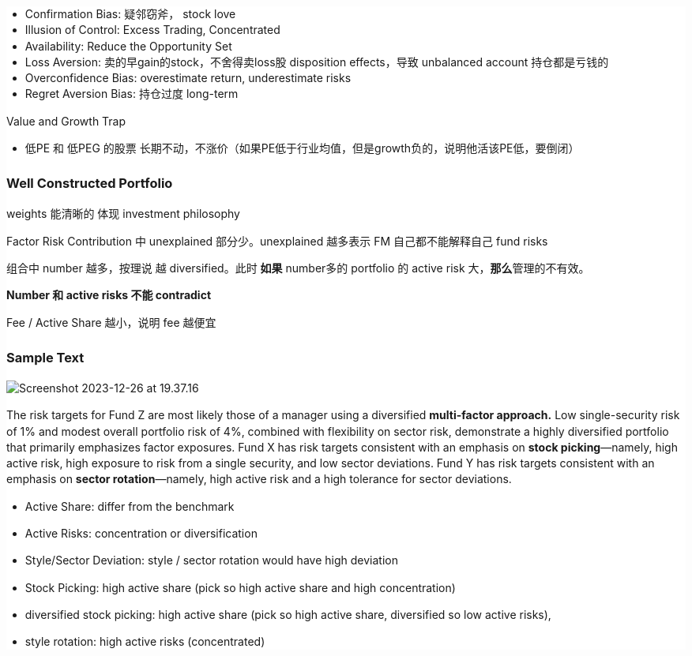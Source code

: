 - Confirmation Bias: 疑邻窃斧， stock love
- Illusion of Control: Excess Trading, Concentrated
- Availability: Reduce the Opportunity Set
- Loss Aversion: 卖的早gain的stock，不舍得卖loss股 disposition effects，导致 unbalanced account 持仓都是亏钱的
- Overconfidence Bias: overestimate return, underestimate risks
- Regret Aversion Bias: 持仓过度 long-term

Value and Growth Trap

- 低PE 和 低PEG 的股票 长期不动，不涨价（如果PE低于行业均值，但是growth负的，说明他活该PE低，要倒闭）	

### Well Constructed Portfolio

weights 能清晰的 体现 investment philosophy 

Factor Risk Contribution 中 unexplained 部分少。unexplained 越多表示 FM 自己都不能解释自己 fund risks

组合中 number 越多，按理说 越 diversified。此时 **如果** number多的 portfolio 的 active risk 大，**那么**管理的不有效。

**Number 和 active risks 不能 contradict**

Fee / Active Share 越小，说明 fee 越便宜

### Sample Text

![Screenshot 2023-12-26 at 19.37.16](https://cdn.jsdelivr.net/gh/eightsmile/ImageLib@main/202312261937371.png)

The risk targets for Fund Z are most likely those of a manager using a diversified **multi-factor approach.** Low single-security risk of 1% and modest overall portfolio risk of 4%, combined with flexibility on sector risk, demonstrate a highly diversified portfolio that primarily emphasizes factor exposures. Fund X has risk targets consistent with an emphasis on **stock picking**—namely, high active risk, high exposure to risk from a single security, and low sector deviations. Fund Y has risk targets consistent with an emphasis on **sector rotation**—namely, high active risk and a high tolerance for sector deviations.



- Active Share: differ from the benchmark
- Active Risks: concentration or diversification 
- Style/Sector Deviation: style / sector rotation would have high deviation



- Stock Picking: high active share (pick so high active share and high concentration)
- diversified stock picking: high active share (pick so high active share, diversified so low active risks), 
- style rotation: high active risks (concentrated)


